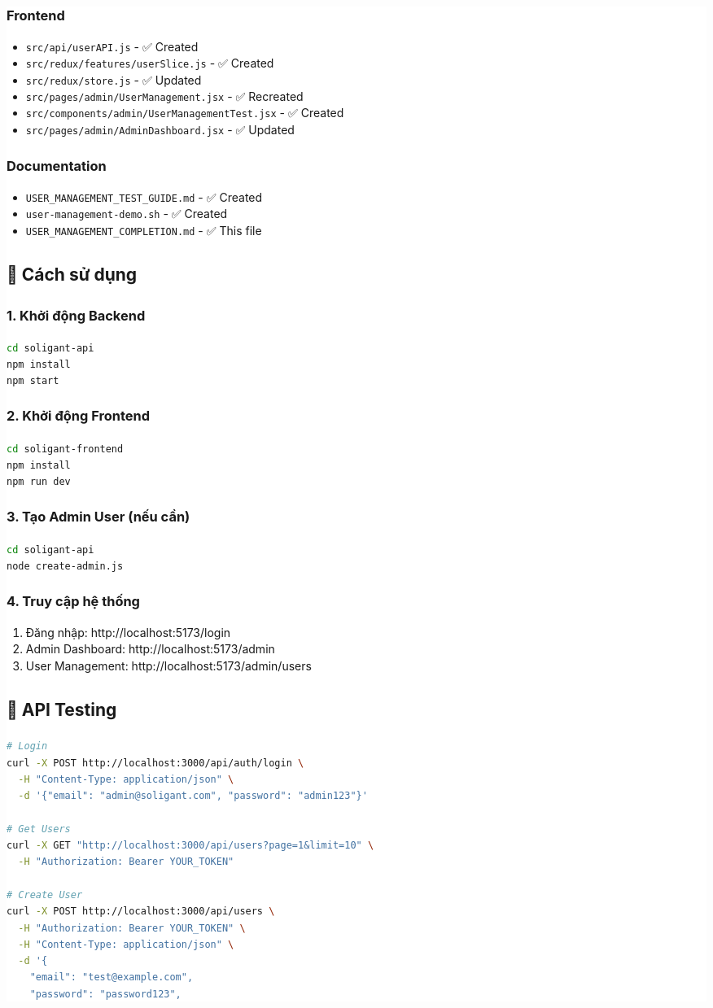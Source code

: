 ### Frontend

- `src/api/userAPI.js` - ✅ Created
- `src/redux/features/userSlice.js` - ✅ Created
- `src/redux/store.js` - ✅ Updated
- `src/pages/admin/UserManagement.jsx` - ✅ Recreated
- `src/components/admin/UserManagementTest.jsx` - ✅ Created
- `src/pages/admin/AdminDashboard.jsx` - ✅ Updated

### Documentation

- `USER_MANAGEMENT_TEST_GUIDE.md` - ✅ Created
- `user-management-demo.sh` - ✅ Created
- `USER_MANAGEMENT_COMPLETION.md` - ✅ This file

## 🚀 Cách sử dụng

### 1. Khởi động Backend

```bash
cd soligant-api
npm install
npm start
```

### 2. Khởi động Frontend

```bash
cd soligant-frontend
npm install
npm run dev
```

### 3. Tạo Admin User (nếu cần)

```bash
cd soligant-api
node create-admin.js
```

### 4. Truy cập hệ thống

1. Đăng nhập: http://localhost:5173/login
2. Admin Dashboard: http://localhost:5173/admin
3. User Management: http://localhost:5173/admin/users

## 🔧 API Testing

```bash
# Login
curl -X POST http://localhost:3000/api/auth/login \
  -H "Content-Type: application/json" \
  -d '{"email": "admin@soligant.com", "password": "admin123"}'

# Get Users
curl -X GET "http://localhost:3000/api/users?page=1&limit=10" \
  -H "Authorization: Bearer YOUR_TOKEN"

# Create User
curl -X POST http://localhost:3000/api/users \
  -H "Authorization: Bearer YOUR_TOKEN" \
  -H "Content-Type: application/json" \
  -d '{
    "email": "test@example.com",
    "password": "password123",
```